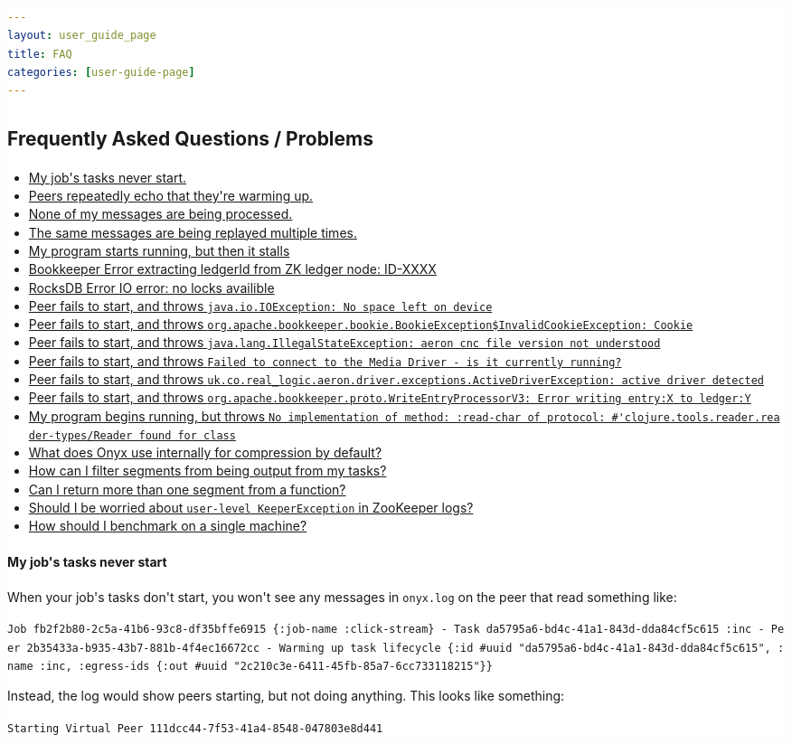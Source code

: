 ```yaml
---
layout: user_guide_page
title: FAQ
categories: [user-guide-page]
---
```



## Frequently Asked Questions / Problems

- [My job's tasks never start.](#tasks-dont-start)
- [Peers repeatedly echo that they're warming up.](#peers-warming-up)
- [None of my messages are being processed.](#no-processed-messages)
- [The same messages are being replayed multiple times.](#message-replay)
- [My program starts running, but then it stalls](#stalled-program)
- [Bookkeeper Error extracting ledgerId from ZK ledger node: ID-XXXX](#ledger-id-error)
- [RocksDB Error IO error: no locks availible](#rocksdb-no-locks-availible)
- [Peer fails to start, and throws `java.io.IOException: No space left on device`](#io-exception)
- [Peer fails to start, and throws `org.apache.bookkeeper.bookie.BookieException$InvalidCookieException: Cookie`](#cookie-exception)
- [Peer fails to start, and throws `java.lang.IllegalStateException: aeron cnc file version not understood`](#cnc-exception)
- [Peer fails to start, and throws `Failed to connect to the Media Driver - is it currently running?`](#failed-media-driver)
- [Peer fails to start, and throws `uk.co.real_logic.aeron.driver.exceptions.ActiveDriverException: active driver detected`](#active-driver-exception)
- [Peer fails to start, and throws `org.apache.bookkeeper.proto.WriteEntryProcessorV3: Error writing entry:X to ledger:Y`](#ledger-exception)
- [My program begins running, but throws `No implementation of method: :read-char of protocol: #'clojure.tools.reader.reader-types/Reader found for class`](#read-char-exception)
- [What does Onyx use internally for compression by default?](#compression)
- [How can I filter segments from being output from my tasks?](#filtering)
- [Can I return more than one segment from a function?](#mapcat)
- [Should I be worried about `user-level KeeperException` in ZooKeeper logs?](#zk-exceptions)
- [How should I benchmark on a single machine?](#benchmarking)

#### <a name="tasks-dont-start"></a>My job's tasks never start

When your job's tasks don't start, you won't see any messages in `onyx.log` on the peer that read something like:

```
Job fb2f2b80-2c5a-41b6-93c8-df35bffe6915 {:job-name :click-stream} - Task da5795a6-bd4c-41a1-843d-dda84cf5c615 :inc - Peer 2b35433a-b935-43b7-881b-4f4ec16672cc - Warming up task lifecycle {:id #uuid "da5795a6-bd4c-41a1-843d-dda84cf5c615", :name :inc, :egress-ids {:out #uuid "2c210c3e-6411-45fb-85a7-6cc733118215"}}
```

Instead, the log would show peers starting, but not doing anything. This looks like something:

```
Starting Virtual Peer 111dcc44-7f53-41a4-8548-047803e8d441
```

